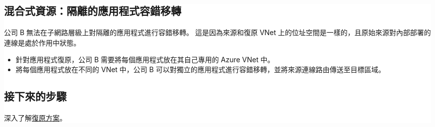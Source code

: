 ## <a name="hybrid-resources-isolated-app-failover"></a>混合式資源：隔離的應用程式容錯移轉

公司 B 無法在子網路層級上對隔離的應用程式進行容錯移轉。 這是因為來源和復原 VNet 上的位址空間是一樣的，且原始來源對內部部署的連線是處於作用中狀態。

 - 針對應用程式復原，公司 B 需要將每個應用程式放在其自己專用的 Azure VNet 中。
 - 將每個應用程式放在不同的 VNet 中，公司 B 可以對獨立的應用程式進行容錯移轉，並將來源連線路由傳送至目標區域。

## <a name="next-steps"></a>接下來的步驟

深入了解[復原方案](site-recovery-create-recovery-plans.md)。
